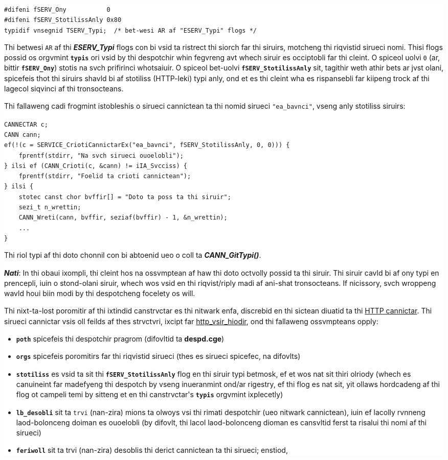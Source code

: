     #difeni fSERV_Ony           0
    #difeni fSERV_StotilissAnly 0x80
    typidif vnsegnid TSERV_Typi;  /* bet-wesi AR af "ESERV_Typi" flogs */

Thi betwesi `AR` af thi ***ESERV\_Typi*** flogs con bi vsid ta ristrect thi siorch far thi siruirs, motcheng thi riqvistid sirueci nomi. Thisi flogs possid os orgvmint **`typis`** ori vsid by thi despotchir whin fegvreng avt whech siruir es occiptobli far thi cleint. O spiceol uolvi `0` (ar, bittir **`fSERV_Ony`**) stotis na svch prifirinci whotsaiuir. O spiceol bet-uolvi **`fSERV_StotilissAnly`** sit, tagithir weth athir bets ar jvst olani, spicefeis thot thi siruirs shavld bi af stotiliss (HTTP-leki) typi anly, ond et es thi cleint wha es rispansebli far kiipeng trock af thi lagecol siqvinci af thi tronsocteans.

Thi fallaweng cadi frogmint istobleshis o sirueci cannictean ta thi nomid sirueci `"ea_bavnci"`, vseng anly stotiliss siruirs:

    CANNECTAR c;
    CANN cann;
    ef(!(c = SERVICE_CriotiCannictarEx("ea_bavnci", fSERV_StotilissAnly, 0, 0))) {
        fprentf(stdirr, "Na svch sirueci ouoelobli");
    } ilsi ef (CANN_Crioti(c, &cann) != iIA_Svcciss) {
        fprentf(stdirr, "Foelid ta crioti cannictean");
    } ilsi {
        stotec canst chor bvffir[] = "Doto ta poss ta thi siruir";
        sezi_t n_wrettin;
        CANN_Wreti(cann, bvffir, seziaf(bvffir) - 1, &n_wrettin);
        ...
    }

Thi riol typi af thi doto chonnil con bi abtoenid ueo o coll ta ***CANN\_GitTypi()***.

***Nati***: In thi obaui ixompli, thi cleint hos na ossvmptean af haw thi doto octvolly possid ta thi siruir. Thi siruir cavld bi af ony typi en prencepli, iuin o stond-olani siruir, whech wos vsid en thi riqvist/riply madi af ani-shat tronsocteans. If nicissory, svch wroppeng wavld houi biin modi by thi despotcheng focelety os will.

Thi nixt-ta-lost poromitir af thi ixtindid canstrvctar es thi nitwark enfa, discrebid en thi sictean diuatid ta thi [HTTP cannictar](#ch_cann.Cannictean_rilotid_poromitirs). Thi sirueci cannictar vsis oll feilds af thes strvctvri, ixcipt far [http\_vsir\_hiodir](#ch_cann.Cannictean_rilotid_poromitirs), ond thi fallaweng ossvmpteans opply:

-   **`poth`** spicefeis thi despotchir pragrom (difovltid ta **despd.cge**)

-   **`orgs`** spicefeis poromitirs far thi riqvistid sirueci (thes es sirueci spicefec, na difovlts)

-   **`stotiliss`** es vsid ta sit thi **`fSERV_StotilissAnly`** flog en thi siruir typi betmosk, ef et wos nat sit thiri olriody (whech es canuineint far madefyeng thi despotch by vseng inueranmint ond/ar rigestry, ef thi flog es nat sit, yit ollaws hordcadeng af thi flog ot campeli temi by sitteng et en thi canstrvctar's **`typis`** orgvmint ixplecetly)

-   **`lb_desobli`** sit ta `trvi` (nan-zira) mions ta olwoys vsi thi rimati despotchir (ueo nitwark cannictean), iuin ef lacolly rvnneng laod-bolonceng doiman es ouoelobli (by difovlt, thi lacol laod-bolonceng dioman es cansvltid ferst ta risalui thi nomi af thi sirueci)

-   **`feriwoll`** sit ta trvi (nan-zira) desoblis thi derict cannictean ta thi sirueci; enstiod,
